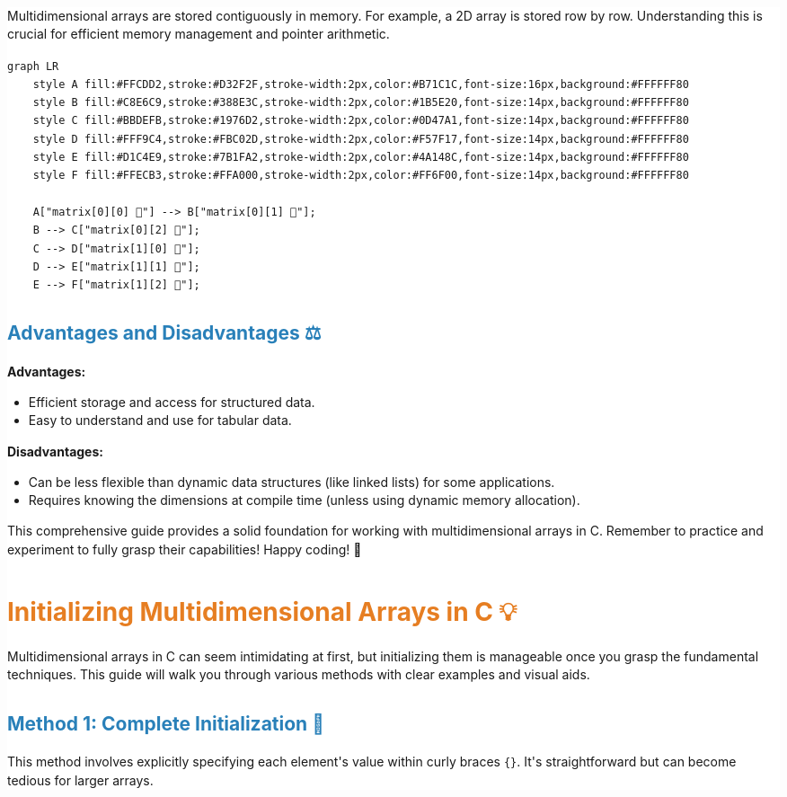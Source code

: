 Multidimensional arrays are stored contiguously in memory. For example, a 2D array is stored row by row. Understanding this is crucial for efficient memory management and pointer arithmetic.

```mermaid
graph LR
    style A fill:#FFCDD2,stroke:#D32F2F,stroke-width:2px,color:#B71C1C,font-size:16px,background:#FFFFFF80
    style B fill:#C8E6C9,stroke:#388E3C,stroke-width:2px,color:#1B5E20,font-size:14px,background:#FFFFFF80
    style C fill:#BBDEFB,stroke:#1976D2,stroke-width:2px,color:#0D47A1,font-size:14px,background:#FFFFFF80
    style D fill:#FFF9C4,stroke:#FBC02D,stroke-width:2px,color:#F57F17,font-size:14px,background:#FFFFFF80
    style E fill:#D1C4E9,stroke:#7B1FA2,stroke-width:2px,color:#4A148C,font-size:14px,background:#FFFFFF80
    style F fill:#FFECB3,stroke:#FFA000,stroke-width:2px,color:#FF6F00,font-size:14px,background:#FFFFFF80

    A["matrix[0][0] 🔢"] --> B["matrix[0][1] 🎯"];
    B --> C["matrix[0][2] 🚀"];
    C --> D["matrix[1][0] 🌟"];
    D --> E["matrix[1][1] 🔗"];
    E --> F["matrix[1][2] 🏁"];

```

## <span style="color:#2980b9">Advantages and Disadvantages ⚖️</span>

**Advantages:**

- Efficient storage and access for structured data.
- Easy to understand and use for tabular data.

**Disadvantages:**

- Can be less flexible than dynamic data structures (like linked lists) for some applications.
- Requires knowing the dimensions at compile time (unless using dynamic memory allocation).

This comprehensive guide provides a solid foundation for working with multidimensional arrays in C. Remember to practice and experiment to fully grasp their capabilities! Happy coding! 🎉

# <span style="color:#e67e22">Initializing Multidimensional Arrays in C 💡</span>

Multidimensional arrays in C can seem intimidating at first, but initializing them is manageable once you grasp the fundamental techniques. This guide will walk you through various methods with clear examples and visual aids.

## <span style="color:#2980b9">Method 1: Complete Initialization 🔢</span>

This method involves explicitly specifying each element's value within curly braces `{}`. It's straightforward but can become tedious for larger arrays.
